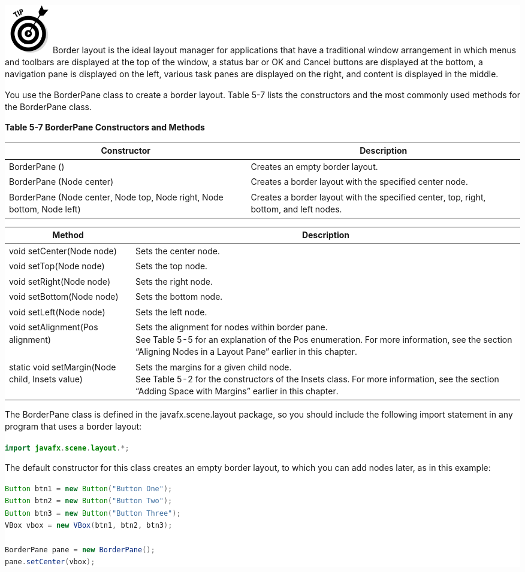 <img src="assets/tip.png" width="80"/>Border layout is the ideal layout manager for applications that have a traditional window arrangement in which menus and toolbars are displayed at the top of the window, a status bar or OK and Cancel buttons are displayed at the bottom, a navigation pane is displayed on the left, various task panes are displayed on the right, and content is displayed in the middle.

You use the BorderPane class to create a border layout. Table 5-7 lists the constructors and the most commonly used methods for the BorderPane class.

**Table 5-7 BorderPane Constructors and Methods**

| Constructor                                                  | Description                                                  |
| ------------------------------------------------------------ | ------------------------------------------------------------ |
| BorderPane ()                                                | Creates an empty border layout.                              |
| BorderPane (Node center)                                     | Creates a border layout with the specified center node.      |
| BorderPane (Node center, Node top, Node right, Node bottom, Node left) | Creates a border layout with the specified center, top, right, bottom, and left nodes. |

| Method                                          | Description                                                  |
| ----------------------------------------------- | ------------------------------------------------------------ |
| void setCenter(Node node)                       | Sets the center node.                                        |
| void setTop(Node node)                          | Sets the top node.                                           |
| void setRight(Node node)                        | Sets the right node.                                         |
| void setBottom(Node node)                       | Sets the bottom node.                                        |
| void setLeft(Node node)                         | Sets the left node.                                          |
| void setAlignment(Pos alignment)                | Sets the alignment for nodes within border pane.<br/>See Table 5-5 for an explanation of the Pos enumeration. For more information, see the section “Aligning Nodes in a Layout Pane” earlier in this chapter. |
| static void setMargin(Node child, Insets value) | Sets the margins for a given child node.<br/>See Table 5-2 for the constructors of the Insets class. For more information, see the section “Adding Space with Margins” earlier in this chapter. |

The BorderPane class is defined in the javafx.scene.layout package, so you should include the following import statement in any program that uses a border layout:

```java
import javafx.scene.layout.*;
```

The default constructor for this class creates an empty border layout, to which you can add nodes later, as in this example:

```java
Button btn1 = new Button("Button One"); 
Button btn2 = new Button("Button Two"); 
Button btn3 = new Button("Button Three"); 
VBox vbox = new VBox(btn1, btn2, btn3);

BorderPane pane = new BorderPane(); 
pane.setCenter(vbox);
```
